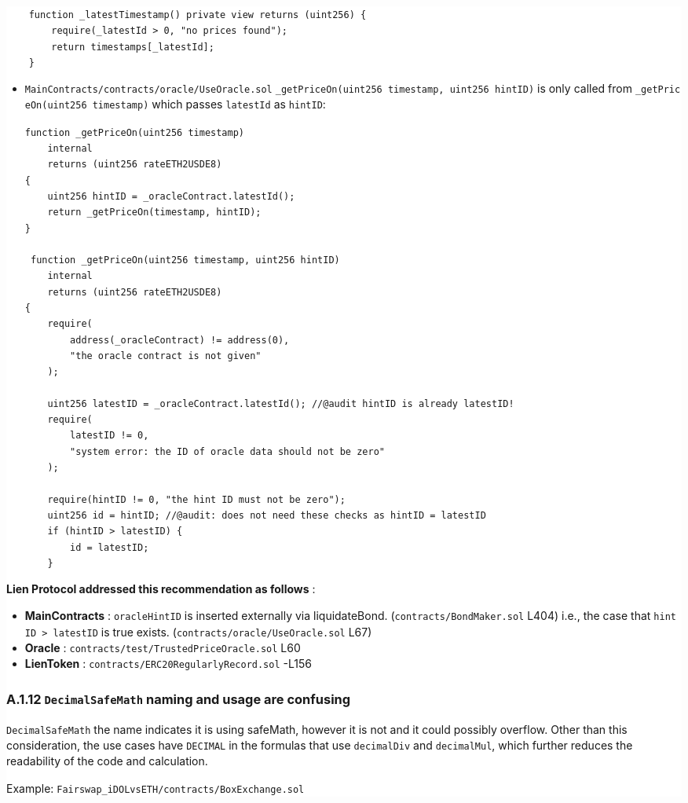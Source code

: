         function _latestTimestamp() private view returns (uint256) {
            require(_latestId > 0, "no prices found");
            return timestamps[_latestId];
        }
    

  * `MainContracts/contracts/oracle/UseOracle.sol` `_getPriceOn(uint256 timestamp, uint256 hintID)` is only called from `_getPriceOn(uint256 timestamp)` which passes `latestId` as `hintID`:

    
    
        function _getPriceOn(uint256 timestamp)
            internal
            returns (uint256 rateETH2USDE8)
        {
            uint256 hintID = _oracleContract.latestId();
            return _getPriceOn(timestamp, hintID);
        }
    
         function _getPriceOn(uint256 timestamp, uint256 hintID)
            internal
            returns (uint256 rateETH2USDE8)
        {
            require(
                address(_oracleContract) != address(0),
                "the oracle contract is not given"
            );
    
            uint256 latestID = _oracleContract.latestId(); //@audit hintID is already latestID! 
            require(
                latestID != 0,
                "system error: the ID of oracle data should not be zero"
            );
    
            require(hintID != 0, "the hint ID must not be zero");
            uint256 id = hintID; //@audit: does not need these checks as hintID = latestID
            if (hintID > latestID) {
                id = latestID;
            }
    

**Lien Protocol addressed this recommendation as follows** :

  * **MainContracts** : `oracleHintID` is inserted externally via liquidateBond. (`contracts/BondMaker.sol` L404) i.e., the case that `hintID > latestID` is true exists. (`contracts/oracle/UseOracle.sol` L67)
  * **Oracle** : `contracts/test/TrustedPriceOracle.sol` L60
  * **LienToken** : `contracts/ERC20RegularlyRecord.sol` -L156

### A.1.12 `DecimalSafeMath` naming and usage are confusing

`DecimalSafeMath` the name indicates it is using safeMath, however it is not
and it could possibly overflow. Other than this consideration, the use cases
have `DECIMAL` in the formulas that use `decimalDiv` and `decimalMul`, which
further reduces the readability of the code and calculation.

Example: `Fairswap_iDOLvsETH/contracts/BoxExchange.sol`
